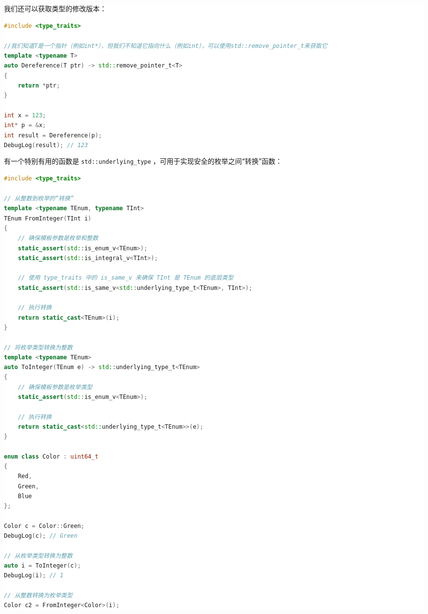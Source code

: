 我们还可以获取类型的修改版本：

```c++
#include <type_traits>
 
//我们知道T是一个指针（例如int*），但我们不知道它指向什么（例如int），可以使用std::remove_pointer_t来获取它
template <typename T>
auto Dereference(T ptr) -> std::remove_pointer_t<T>
{
    return *ptr;
}
 
int x = 123;
int* p = &x;
int result = Dereference(p);
DebugLog(result); // 123
```

有一个特别有用的函数是 `std::underlying_type` ，可用于实现安全的枚举之间“转换”函数：

```c++
#include <type_traits>
 
// 从整数到枚举的“转换”
template <typename TEnum, typename TInt>
TEnum FromInteger(TInt i)
{
    // 确保模板参数是枚举和整数
    static_assert(std::is_enum_v<TEnum>);
    static_assert(std::is_integral_v<TInt>);
 
    // 使用 type_traits 中的 is_same_v 来确保 TInt 是 TEnum 的底层类型
    static_assert(std::is_same_v<std::underlying_type_t<TEnum>, TInt>);
 
    // 执行转换
    return static_cast<TEnum>(i);
}
 
// 将枚举类型转换为整数
template <typename TEnum>
auto ToInteger(TEnum e) -> std::underlying_type_t<TEnum>
{
    // 确保模板参数是枚举类型
    static_assert(std::is_enum_v<TEnum>);
 
    // 执行转换
    return static_cast<std::underlying_type_t<TEnum>>(e);
}
 
enum class Color : uint64_t
{
    Red,
    Green,
    Blue
};
 
Color c = Color::Green;
DebugLog(c); // Green
 
// 从枚举类型转换为整数
auto i = ToInteger(c);
DebugLog(i); // 1
 
// 从整数转换为枚举类型
Color c2 = FromInteger<Color>(i);
```